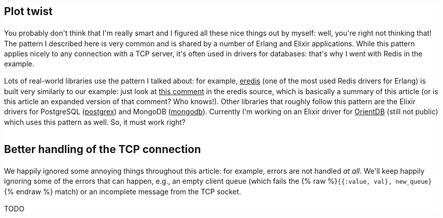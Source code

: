 ## Plot twist

You probably don't think that I'm really smart and I figured all these nice things out by myself: well, you're right not thinking that! The pattern I described here is very common and is shared by a number of Erlang and Elixir applications. While this pattern applies nicely to any connection with a TCP server, it's often used in drivers for databases: that's why I went with Redis in the example.

Lots of real-world libraries use the pattern I talked about: for example, [eredis][eredis] (one of the most used Redis drivers for Erlang) is built very similarly to our example: just look at [this comment][eredis-comment] in the eredis source, which is basically a summary of this article (or is this article an expanded version of that comment? Who knows!). Other libraries that roughly follow this pattern are the Elixir drivers for PostgreSQL ([postgrex][postgrex]) and MongoDB ([mongodb][mongodb]). Currently I'm working on an Elixir driver for [OrientDB][orientdb] (still not public) which uses this pattern as well. So, it must work right?

## Better handling of the TCP connection

We happily ignored some annoying things throughout this article: for example, errors are not handled *at all*. We'll keep happily ignoring some of the errors that can happen, e.g., an empty client queue (which fails the {% raw %}`{{:value, val}, new_queue}`{% endraw %} match) or an incomplete message from the TCP socket.

TODO

[docs-gen_tcp]: http://www.erlang.org/doc/man/gen_tcp.html
[docs-inet-setopts/2]: http://www.erlang.org/doc/man/inet.html#setopts-2
[docs-gen_tcp-recv/2]: http://www.erlang.org/doc/man/gen_tcp.html#recv-2
[resp-specification]: http://redis.io/topics/protocol
[eredis]: https://github.com/wooga/eredis
[eredis-comment]: https://github.com/wooga/eredis/blob/770f828918db710d0c0958c6df63e90a4d341ed7/src/eredis_client.erl#L1-L21
[postgrex]: https://github.com/ericmj/postgrex
[mongodb]: https://github.com/ericmj/mongodb
[orientdb]: http://orientdb.com/orientdb/
